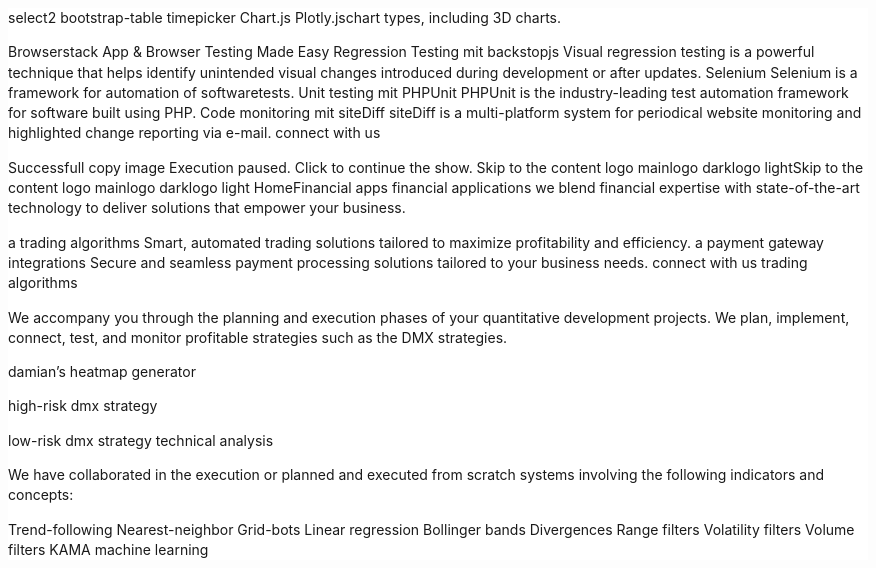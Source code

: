 select2
bootstrap-table
timepicker
Chart.js
Plotly.jschart types, including 3D charts.

Browserstack
App & Browser Testing Made Easy
Regression Testing mit backstopjs
Visual regression testing is a powerful technique that helps identify unintended visual changes introduced during development or after updates.
Selenium
Selenium is a framework for automation of softwaretests.
Unit testing mit PHPUnit
PHPUnit is the industry-leading test automation framework for software built using PHP.
Code monitoring mit siteDiff
siteDiff is a multi-platform system for periodical website monitoring and highlighted change reporting via e-mail.
connect with us

Successfull copy image Execution paused. Click to continue the show.
 Skip to the content
logo mainlogo darklogo lightSkip to the content
logo mainlogo darklogo light
HomeFinancial apps
financial applications
we blend financial expertise with state-of-the-art technology to deliver solutions that empower your business.

a
trading algorithms
Smart, automated trading solutions tailored to maximize profitability and efficiency.
a
payment gateway integrations
Secure and seamless payment processing solutions tailored to your business needs.
connect with us
trading algorithms

We accompany you through the planning and execution phases of your quantitative development projects. We plan, implement, connect, test, and monitor profitable strategies such as the DMX strategies.


damian’s heatmap generator
 
high-risk dmx strategy
 
low-risk dmx strategy
technical analysis

We have collaborated in the execution or planned and executed from scratch systems involving the following indicators and concepts:

Trend-following
Nearest-neighbor
Grid-bots
Linear regression
Bollinger bands
Divergences
Range filters
Volatility filters
Volume filters
KAMA
machine learning
